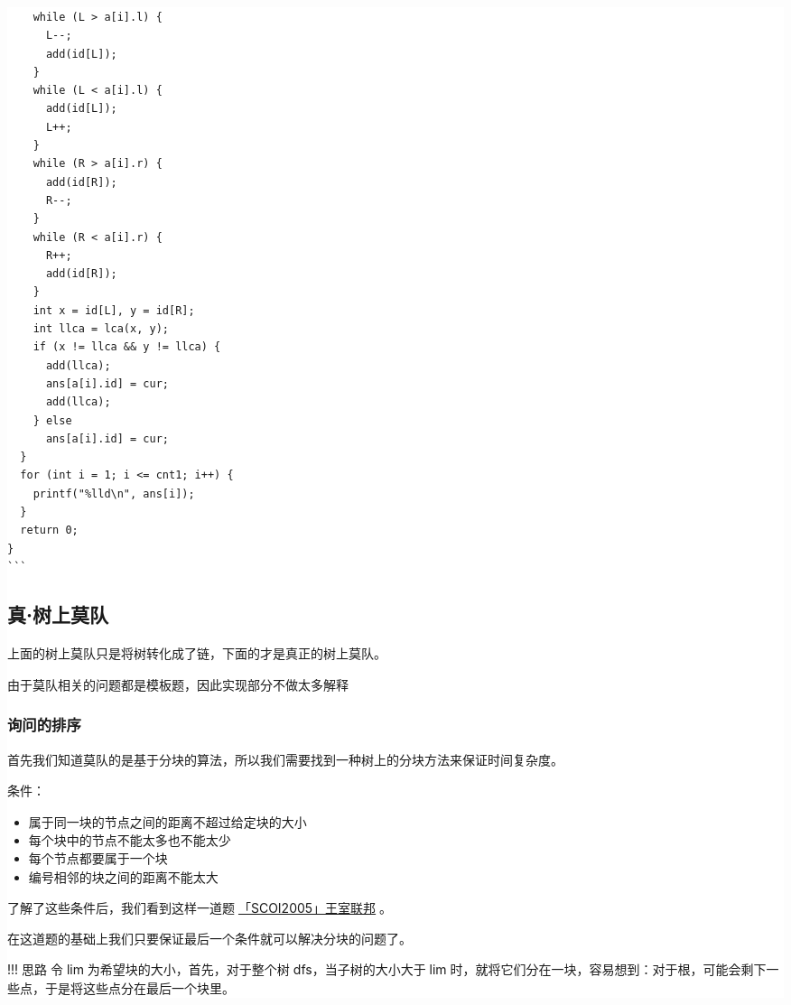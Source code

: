         while (L > a[i].l) {
          L--;
          add(id[L]);
        }
        while (L < a[i].l) {
          add(id[L]);
          L++;
        }
        while (R > a[i].r) {
          add(id[R]);
          R--;
        }
        while (R < a[i].r) {
          R++;
          add(id[R]);
        }
        int x = id[L], y = id[R];
        int llca = lca(x, y);
        if (x != llca && y != llca) {
          add(llca);
          ans[a[i].id] = cur;
          add(llca);
        } else
          ans[a[i].id] = cur;
      }
      for (int i = 1; i <= cnt1; i++) {
        printf("%lld\n", ans[i]);
      }
      return 0;
    }
    ```

## 真·树上莫队

上面的树上莫队只是将树转化成了链，下面的才是真正的树上莫队。

由于莫队相关的问题都是模板题，因此实现部分不做太多解释

### 询问的排序

首先我们知道莫队的是基于分块的算法，所以我们需要找到一种树上的分块方法来保证时间复杂度。

条件：

-   属于同一块的节点之间的距离不超过给定块的大小
-   每个块中的节点不能太多也不能太少
-   每个节点都要属于一个块
-   编号相邻的块之间的距离不能太大

了解了这些条件后，我们看到这样一道题 [「SCOI2005」王室联邦](https://loj.ac/problem/2152) 。

在这道题的基础上我们只要保证最后一个条件就可以解决分块的问题了。

!!! 思路
    令 lim 为希望块的大小，首先，对于整个树 dfs，当子树的大小大于 lim 时，就将它们分在一块，容易想到：对于根，可能会剩下一些点，于是将这些点分在最后一个块里。
